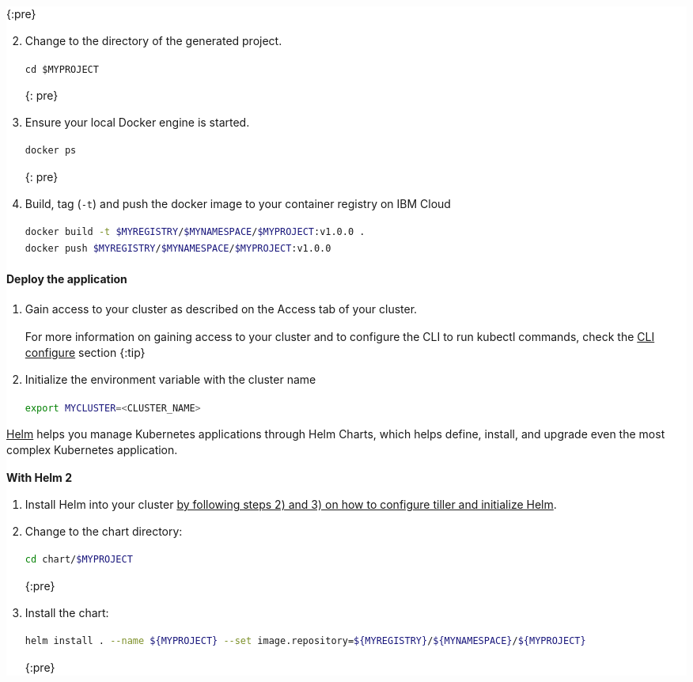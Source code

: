    {:pre}

2. Change to the directory of the generated project.

   ```text
   cd $MYPROJECT
   ```

   {: pre}

3. Ensure your local Docker engine is started.

   ```text
   docker ps
   ```

   {: pre}

4. Build, tag \(`-t`\) and push the docker image to your container registry on IBM Cloud

   ```bash
   docker build -t $MYREGISTRY/$MYNAMESPACE/$MYPROJECT:v1.0.0 .
   docker push $MYREGISTRY/$MYNAMESPACE/$MYPROJECT:v1.0.0
   ```

#### Deploy the application

1. Gain access to your cluster as described on the Access tab of your cluster.

   For more information on gaining access to your cluster and to configure the CLI to run kubectl commands, check the [CLI configure](https://github.com/maxisses/firstgitbook/tree/5b5370a9d28ef3477285a814c57784ecc17465be/docs/containers?topic=containers-cs_cli_install/README.md#cs_cli_configure) section {:tip}

2. Initialize the environment variable with the cluster name

   ```bash
   export MYCLUSTER=<CLUSTER_NAME>
   ```

[Helm](https://helm.sh/) helps you manage Kubernetes applications through Helm Charts, which helps define, install, and upgrade even the most complex Kubernetes application.

**With Helm 2**

1. Install Helm into your cluster [by following steps 2\) and 3\) on how to configure tiller and initialize Helm](https://{DomainName}/docs/containers?topic=containers-helm#public_helm_install).
2. Change to the chart directory:

   ```bash
   cd chart/$MYPROJECT
   ```

   {:pre}

3. Install the chart:

   ```bash
   helm install . --name ${MYPROJECT} --set image.repository=${MYREGISTRY}/${MYNAMESPACE}/${MYPROJECT}
   ```

   {:pre}
